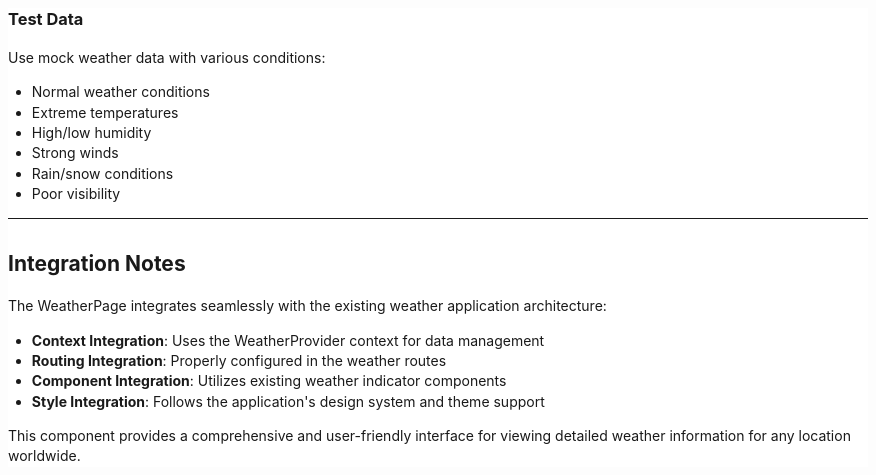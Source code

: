 ### Test Data

Use mock weather data with various conditions:

- Normal weather conditions
- Extreme temperatures
- High/low humidity
- Strong winds
- Rain/snow conditions
- Poor visibility

---

## Integration Notes

The WeatherPage integrates seamlessly with the existing weather application architecture:

- **Context Integration**: Uses the WeatherProvider context for data management
- **Routing Integration**: Properly configured in the weather routes
- **Component Integration**: Utilizes existing weather indicator components
- **Style Integration**: Follows the application's design system and theme support

This component provides a comprehensive and user-friendly interface for viewing detailed weather information for any location worldwide.
